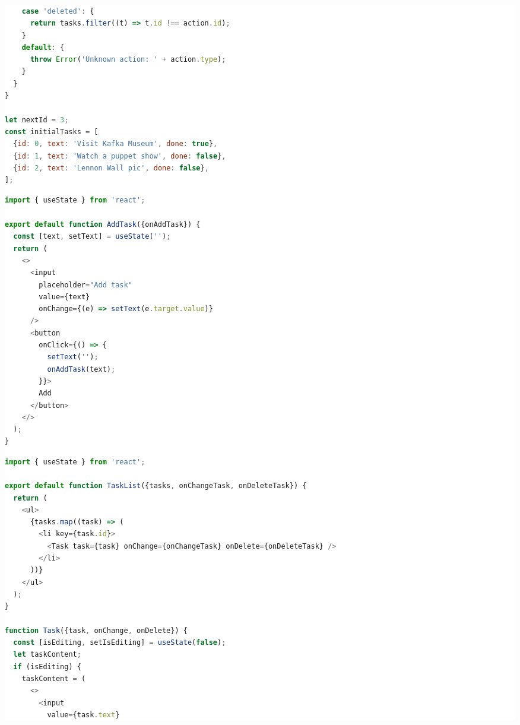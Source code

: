 ```js src/App.js
    case 'deleted': {
      return tasks.filter((t) => t.id !== action.id);
    }
    default: {
      throw Error('Unknown action: ' + action.type);
    }
  }
}

let nextId = 3;
const initialTasks = [
  {id: 0, text: 'Visit Kafka Museum', done: true},
  {id: 1, text: 'Watch a puppet show', done: false},
  {id: 2, text: 'Lennon Wall pic', done: false},
];
```

```js src/AddTask.js hidden
import { useState } from 'react';

export default function AddTask({onAddTask}) {
  const [text, setText] = useState('');
  return (
    <>
      <input
        placeholder="Add task"
        value={text}
        onChange={(e) => setText(e.target.value)}
      />
      <button
        onClick={() => {
          setText('');
          onAddTask(text);
        }}>
        Add
      </button>
    </>
  );
}
```

```js src/TaskList.js hidden
import { useState } from 'react';

export default function TaskList({tasks, onChangeTask, onDeleteTask}) {
  return (
    <ul>
      {tasks.map((task) => (
        <li key={task.id}>
          <Task task={task} onChange={onChangeTask} onDelete={onDeleteTask} />
        </li>
      ))}
    </ul>
  );
}

function Task({task, onChange, onDelete}) {
  const [isEditing, setIsEditing] = useState(false);
  let taskContent;
  if (isEditing) {
    taskContent = (
      <>
        <input
          value={task.text}
```

  [id]: message